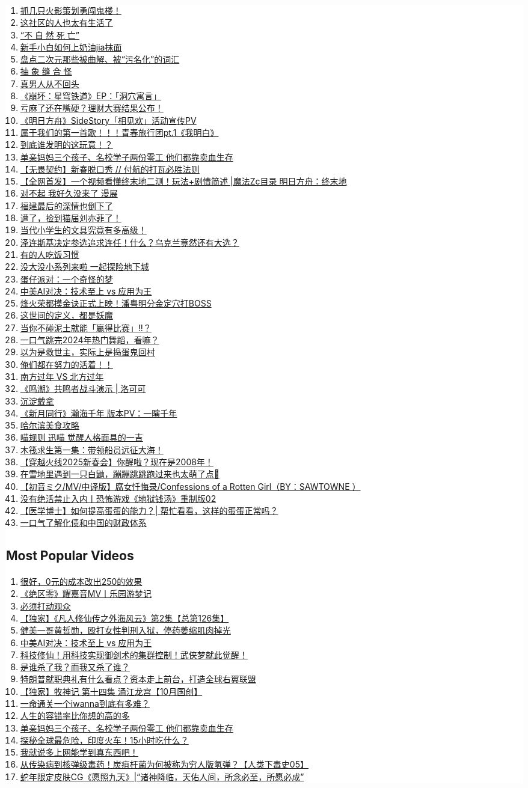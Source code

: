 1. [抓几只火影策划勇闯鬼楼！](https://www.bilibili.com/video/BV1CQcoetEpp)
1. [这社区的人也太有生活了](https://www.bilibili.com/video/BV1ktwje1Ek9)
1. [“不 自 然 死 亡”](https://www.bilibili.com/video/BV14JcdehEf4)
1. [新手小白如何上奶油jia抹面](https://www.bilibili.com/video/BV1iBc6eAENW)
1. [盘点二次元那些被曲解、被“污名化”的词汇](https://www.bilibili.com/video/BV1FgcReUEbD)
1. [抽 象 缝 合 怪](https://www.bilibili.com/video/BV17XwweAEDC)
1. [真男人从不回头](https://www.bilibili.com/video/BV1cRwJeREsA)
1. [《崩坏：星穹铁道》EP：「洞穴寓言」](https://www.bilibili.com/video/BV1XxcReqEtf)
1. [亏麻了还在嘴硬？理财大赛结果公布！](https://www.bilibili.com/video/BV1h1w5exE4P)
1. [《明日方舟》SideStory「相见欢」活动宣传PV](https://www.bilibili.com/video/BV1KowAeJEei)
1. [属于我们的第一首歌！！！青春旅行团pt.1《我明白》](https://www.bilibili.com/video/BV1oEcReGECq)
1. [到底谁发明的这玩意！？](https://www.bilibili.com/video/BV17PwneUE5W)
1. [单亲妈妈三个孩子、名校学子两份零工 他们都靠卖血生存](https://www.bilibili.com/video/BV1G3wreeEzS)
1. [【无畏契约】新春脱口秀 // 付航的打瓦必胜法则](https://www.bilibili.com/video/BV1PmwJe8ESb)
1. [【全网首发】一个视频看懂终末地二测！玩法+剧情简述    |魔法Zc目录 明日方舟：终末地](https://www.bilibili.com/video/BV1QuwEeiESu)
1. [对不起 我好久没来了 漫展](https://www.bilibili.com/video/BV1VZwwefERC)
1. [福建最后的深情也倒下了](https://www.bilibili.com/video/BV1mEwjeQEi3)
1. [遭了，捡到猫届刘亦菲了！](https://www.bilibili.com/video/BV1XVwnerEs2)
1. [当代小学生的文具究竟有多高级！](https://www.bilibili.com/video/BV1UTwGeCEfA)
1. [泽连斯基决定参选追求连任！什么？乌克兰竟然还有大选？](https://www.bilibili.com/video/BV1xLwAe7ERP)
1. [有的人吃饭习惯](https://www.bilibili.com/video/BV1BgwPezEUr)
1. [没大没小系列来啦 一起探险地下城](https://www.bilibili.com/video/BV17LcReLEUY)
1. [蛋仔派对：一个奇怪的梦](https://www.bilibili.com/video/BV1KHwjeDEWz)
1. [中美AI对决：技术至上 vs 应用为王](https://www.bilibili.com/video/BV1FFwneHEen)
1. [烽火荣都摸金诀正式上映！潘粤明分金定穴打BOSS](https://www.bilibili.com/video/BV1mTwHevEU7)
1. [这世间的定义，都是妖魔](https://www.bilibili.com/video/BV1UycBenEeU)
1. [当你不碰泥土就能「赢得比赛」!!？](https://www.bilibili.com/video/BV1LDwFedEFz)
1. [一口气跳完2024年热门舞蹈，看嘛？](https://www.bilibili.com/video/BV1Ziw5eaEKN)
1. [以为是救世主，实际上是捣蛋鬼回村](https://www.bilibili.com/video/BV1PJwAeyEX2)
1. [俺们都在努力的活着！！](https://www.bilibili.com/video/BV1wywVeMEUr)
1. [南方过年 VS 北方过年](https://www.bilibili.com/video/BV1izw5e8EK9)
1. [《鸣潮》共鸣者战斗演示 | 洛可可](https://www.bilibili.com/video/BV1uhwLeREQh)
1. [沉淀戴拿](https://www.bilibili.com/video/BV1pDcReHEVQ)
1. [《新月同行》瀚海千年 版本PV：一瞚千年](https://www.bilibili.com/video/BV1KBwVeGEFJ)
1. [哈尔滨美食攻略](https://www.bilibili.com/video/BV1JLcReLEMh)
1. [喵规则 迅喵 觉醒人格面具的一吉](https://www.bilibili.com/video/BV1Qqcfe1EdC)
1. [木筏求生第一集：带领船员远征大海！](https://www.bilibili.com/video/BV1rNwweNExi)
1. [【穿越火线2025新春会】你醒啦？现在是2008年！](https://www.bilibili.com/video/BV1uxwVenEfu)
1. [在雪地里遇到一只白鼬，蹦蹦跳跳跑过来也太萌了点🥰](https://www.bilibili.com/video/BV1YbwKeNEh7)
1. [【初音ミク/MV/中译版】腐女忏悔录/Confessions of a Rotten Girl（BY：SAWTOWNE ）](https://www.bilibili.com/video/BV1HEcfefEKD)
1. [没有绝活禁止入内丨恐怖游戏《地狱钱汤》重制版02](https://www.bilibili.com/video/BV1Wfw5e2EXx)
1. [【医学博士】如何提高蛋蛋的能力？| 帮忙看看，这样的蛋蛋正常吗？](https://www.bilibili.com/video/BV1sBwwekEPr)
1. [一口气了解化债和中国的财政体系](https://www.bilibili.com/video/BV1CcwVeqEHE)

## Most Popular Videos
1. [很好，0元的成本改出250的效果](https://www.bilibili.com/video/BV1tYc8edEgb)
1. [《绝区零》耀嘉音MV丨乐园游梦记](https://www.bilibili.com/video/BV1uQwqeDEXK)
1. [必须打动观众](https://www.bilibili.com/video/BV1tvwPepE86)
1. [【独家】《凡人修仙传之外海风云》第2集【总第126集】](https://www.bilibili.com/video/BV1VowFeQET9)
1. [健美一哥黄哲勋，殴打女性判刑入狱，停药萎缩肌肉掉光](https://www.bilibili.com/video/BV1x1wkeFEZY)
1. [中美AI对决：技术至上 vs 应用为王](https://www.bilibili.com/video/BV1FFwneHEen)
1. [科技修仙！用科技实现御剑术的集群控制！武侠梦就此觉醒！](https://www.bilibili.com/video/BV1LZwieoE6E)
1. [是谁杀了我？而我又杀了谁？](https://www.bilibili.com/video/BV1VQwTeuEL5)
1. [特朗普就职典礼有什么看点？资本走上前台，打造全球右翼联盟](https://www.bilibili.com/video/BV1bCwkehEYM)
1. [【独家】牧神记 第十四集 涌江龙宫【10月国创】](https://www.bilibili.com/video/BV12ewweLEJf)
1. [一命通关一个iwanna到底有多难？](https://www.bilibili.com/video/BV1p5cfeaEia)
1. [人生的容错率比你想的高的多](https://www.bilibili.com/video/BV1mPwMeFEPX)
1. [单亲妈妈三个孩子、名校学子两份零工 他们都靠卖血生存](https://www.bilibili.com/video/BV1G3wreeEzS)
1. [探秘全球最危险，印度火车！15小时吃什么？](https://www.bilibili.com/video/BV196wAeFEV8)
1. [我就说多上网能学到真东西吧！](https://www.bilibili.com/video/BV1SAwGejEeo)
1. [从传染病到核弹级毒药！炭疽杆菌为何被称为穷人版氢弹？【人类下毒史05】](https://www.bilibili.com/video/BV1NjwAe2EqG)
1. [蛇年限定皮肤CG《愿照九天》|“诸神降临，天佑人间，所念必至，所愿必成”](https://www.bilibili.com/video/BV1drwzeNEX7)